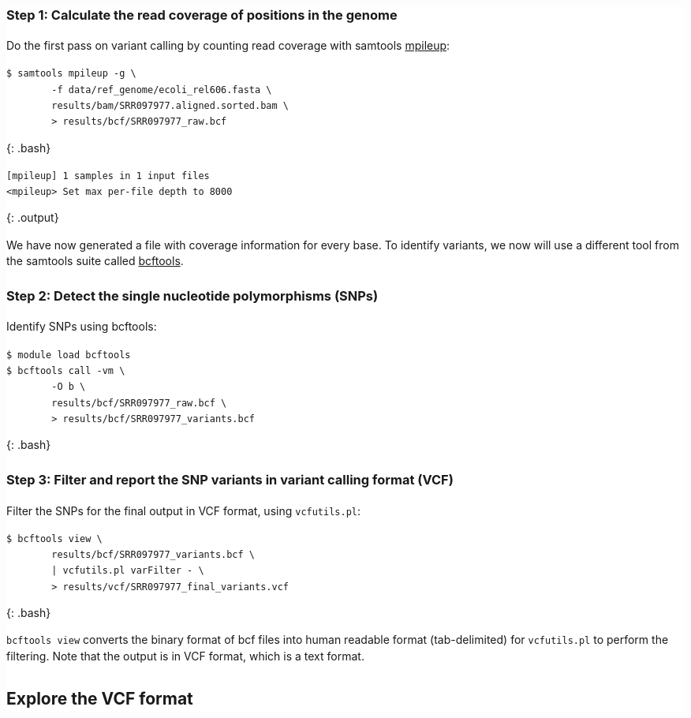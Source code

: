 ### Step 1: Calculate the read coverage of positions in the genome

Do the first pass on variant calling by counting read coverage with samtools
[mpileup](http://samtools.sourceforge.net/mpileup.shtml):

~~~
$ samtools mpileup -g \
        -f data/ref_genome/ecoli_rel606.fasta \
        results/bam/SRR097977.aligned.sorted.bam \
        > results/bcf/SRR097977_raw.bcf
~~~
{: .bash}

~~~
[mpileup] 1 samples in 1 input files
<mpileup> Set max per-file depth to 8000
~~~
{: .output}

We have now generated a file with coverage information for every base. To identify
variants, we now will use a different tool from the samtools suite called
[bcftools](https://samtools.github.io/bcftools/bcftools.html).

### Step 2: Detect the single nucleotide polymorphisms (SNPs)

Identify SNPs using bcftools:

~~~
$ module load bcftools
$ bcftools call -vm \
        -O b \
        results/bcf/SRR097977_raw.bcf \
        > results/bcf/SRR097977_variants.bcf
~~~
{: .bash}

### Step 3: Filter and report the SNP variants in variant calling format (VCF)

Filter the SNPs for the final output in VCF format, using `vcfutils.pl`:

~~~
$ bcftools view \
        results/bcf/SRR097977_variants.bcf \
        | vcfutils.pl varFilter - \
        > results/vcf/SRR097977_final_variants.vcf
~~~
{: .bash}

`bcftools view` converts the binary format of bcf files into human readable format
(tab-delimited) for `vcfutils.pl` to perform the filtering. Note that the output is in
VCF format, which is a text format.

## Explore the VCF format
